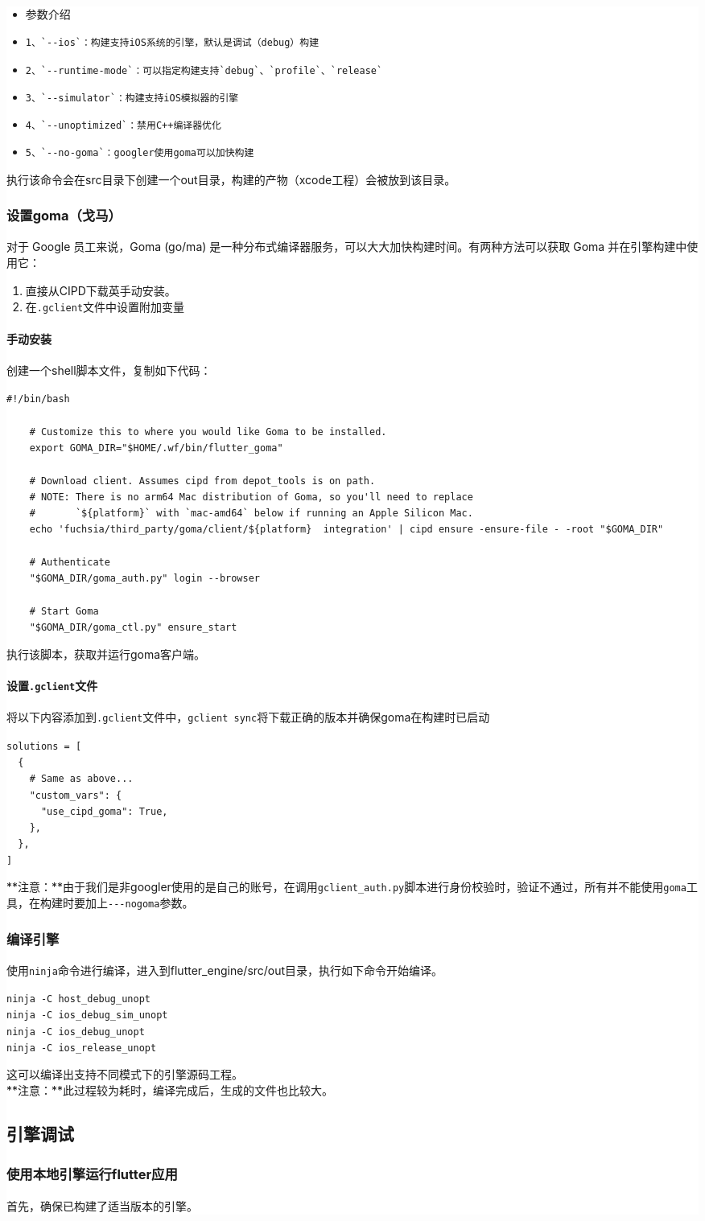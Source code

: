 ```
```
* 参数介绍
*     1、`--ios`：构建支持iOS系统的引擎，默认是调试（debug）构建
*     2、`--runtime-mode`：可以指定构建支持`debug`、`profile`、`release`
*     3、`--simulator`：构建支持iOS模拟器的引擎
*     4、`--unoptimized`：禁用C++编译器优化
*     5、`--no-goma`：googler使用goma可以加快构建
执行该命令会在src目录下创建一个out目录，构建的产物（xcode工程）会被放到该目录。
### 设置goma（戈马）
对于 Google 员工来说，Goma (go/ma) 是一种分布式编译器服务，可以大大加快构建时间。有两种方法可以获取 Goma 并在引擎构建中使用它：
1. 直接从CIPD下载英手动安装。
2. 在`.gclient`文件中设置附加变量
#### 手动安装
创建一个shell脚本文件，复制如下代码：
```
#!/bin/bash

    # Customize this to where you would like Goma to be installed.
    export GOMA_DIR="$HOME/.wf/bin/flutter_goma"

    # Download client. Assumes cipd from depot_tools is on path.
    # NOTE: There is no arm64 Mac distribution of Goma, so you'll need to replace
    #       `${platform}` with `mac-amd64` below if running an Apple Silicon Mac.
    echo 'fuchsia/third_party/goma/client/${platform}  integration' | cipd ensure -ensure-file - -root "$GOMA_DIR"

    # Authenticate
    "$GOMA_DIR/goma_auth.py" login --browser

    # Start Goma
    "$GOMA_DIR/goma_ctl.py" ensure_start
```
执行该脚本，获取并运行goma客户端。
#### 设置`.gclient`文件
将以下内容添加到`.gclient`文件中，`gclient sync`将下载正确的版本并确保goma在构建时已启动
```
solutions = [
  {
    # Same as above...
    "custom_vars": {
      "use_cipd_goma": True,
    },
  },
]
```
**注意：**由于我们是非googler使用的是自己的账号，在调用`gclient_auth.py`脚本进行身份校验时，验证不通过，所有并不能使用`goma`工具，在构建时要加上`---nogoma`参数。
### 编译引擎
使用`ninja`命令进行编译，进入到flutter_engine/src/out目录，执行如下命令开始编译。
```
ninja -C host_debug_unopt 
ninja -C ios_debug_sim_unopt
ninja -C ios_debug_unopt
ninja -C ios_release_unopt
```
这可以编译出支持不同模式下的引擎源码工程。       
**注意：**此过程较为耗时，编译完成后，生成的文件也比较大。
## 引擎调试
### 使用本地引擎运行flutter应用
首先，确保已构建了适当版本的引擎。